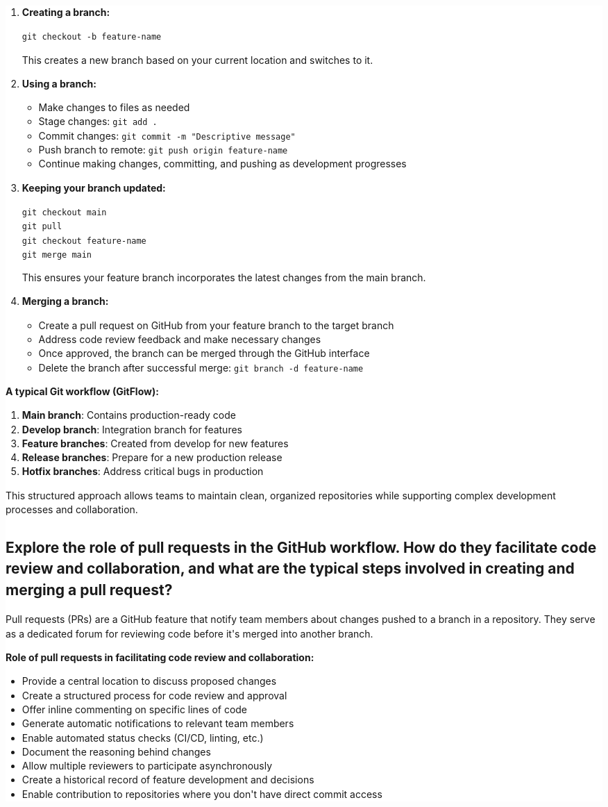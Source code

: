1. **Creating a branch:**
   ```
   git checkout -b feature-name
   ```
   This creates a new branch based on your current location and switches to it.

2. **Using a branch:**
   - Make changes to files as needed
   - Stage changes: `git add .`
   - Commit changes: `git commit -m "Descriptive message"`
   - Push branch to remote: `git push origin feature-name`
   - Continue making changes, committing, and pushing as development progresses

3. **Keeping your branch updated:**
   ```
   git checkout main
   git pull
   git checkout feature-name
   git merge main
   ```
   This ensures your feature branch incorporates the latest changes from the main branch.

4. **Merging a branch:**
   - Create a pull request on GitHub from your feature branch to the target branch
   - Address code review feedback and make necessary changes
   - Once approved, the branch can be merged through the GitHub interface
   - Delete the branch after successful merge: `git branch -d feature-name`

**A typical Git workflow (GitFlow):**
1. **Main branch**: Contains production-ready code
2. **Develop branch**: Integration branch for features
3. **Feature branches**: Created from develop for new features
4. **Release branches**: Prepare for a new production release
5. **Hotfix branches**: Address critical bugs in production

This structured approach allows teams to maintain clean, organized repositories while supporting complex development processes and collaboration.

## Explore the role of pull requests in the GitHub workflow. How do they facilitate code review and collaboration, and what are the typical steps involved in creating and merging a pull request?

Pull requests (PRs) are a GitHub feature that notify team members about changes pushed to a branch in a repository. They serve as a dedicated forum for reviewing code before it's merged into another branch.

**Role of pull requests in facilitating code review and collaboration:**
- Provide a central location to discuss proposed changes
- Create a structured process for code review and approval
- Offer inline commenting on specific lines of code
- Generate automatic notifications to relevant team members
- Enable automated status checks (CI/CD, linting, etc.)
- Document the reasoning behind changes
- Allow multiple reviewers to participate asynchronously
- Create a historical record of feature development and decisions
- Enable contribution to repositories where you don't have direct commit access
